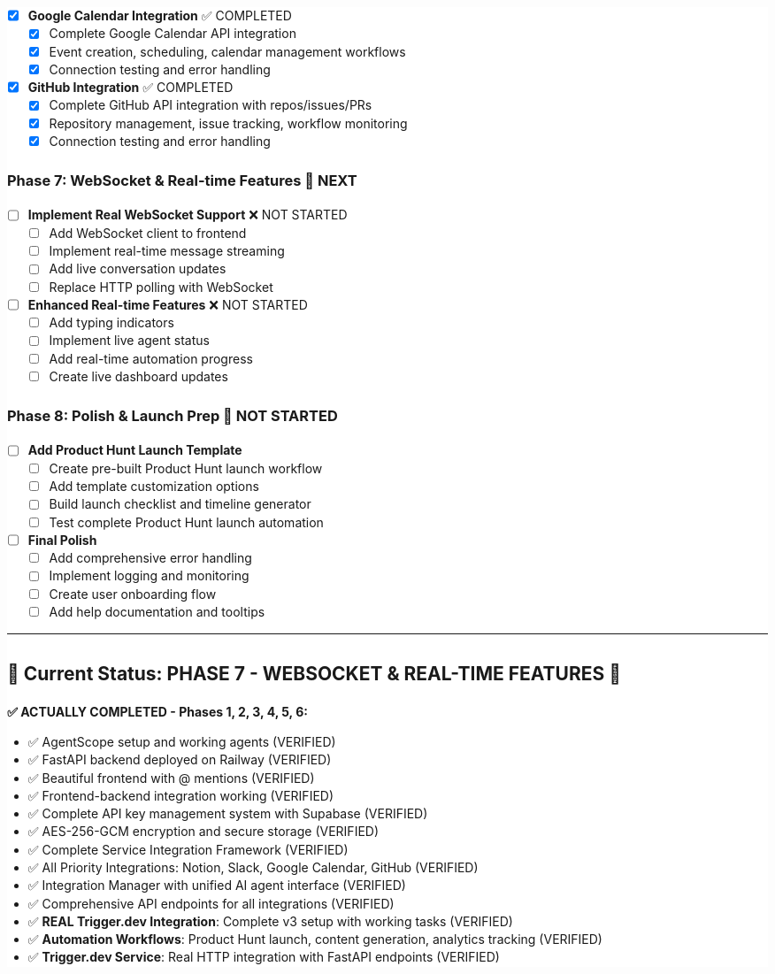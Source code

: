   - [x] **Google Calendar Integration** ✅ COMPLETED
    - [x] Complete Google Calendar API integration
    - [x] Event creation, scheduling, calendar management workflows
    - [x] Connection testing and error handling
  
  - [x] **GitHub Integration** ✅ COMPLETED
    - [x] Complete GitHub API integration with repos/issues/PRs
    - [x] Repository management, issue tracking, workflow monitoring
    - [x] Connection testing and error handling

### Phase 7: WebSocket & Real-time Features 🔄 NEXT
- [ ] **Implement Real WebSocket Support** ❌ NOT STARTED
  - [ ] Add WebSocket client to frontend
  - [ ] Implement real-time message streaming
  - [ ] Add live conversation updates
  - [ ] Replace HTTP polling with WebSocket

- [ ] **Enhanced Real-time Features** ❌ NOT STARTED
  - [ ] Add typing indicators
  - [ ] Implement live agent status
  - [ ] Add real-time automation progress
  - [ ] Create live dashboard updates

### Phase 8: Polish & Launch Prep 🔄 NOT STARTED
- [ ] **Add Product Hunt Launch Template**
  - [ ] Create pre-built Product Hunt launch workflow
  - [ ] Add template customization options
  - [ ] Build launch checklist and timeline generator
  - [ ] Test complete Product Hunt launch automation

- [ ] **Final Polish**
  - [ ] Add comprehensive error handling
  - [ ] Implement logging and monitoring
  - [ ] Create user onboarding flow
  - [ ] Add help documentation and tooltips

---

## 🎯 Current Status: PHASE 7 - WEBSOCKET & REAL-TIME FEATURES 🔄

**✅ ACTUALLY COMPLETED - Phases 1, 2, 3, 4, 5, 6:**
- ✅ AgentScope setup and working agents (VERIFIED)
- ✅ FastAPI backend deployed on Railway (VERIFIED)
- ✅ Beautiful frontend with @ mentions (VERIFIED)
- ✅ Frontend-backend integration working (VERIFIED)
- ✅ Complete API key management system with Supabase (VERIFIED)
- ✅ AES-256-GCM encryption and secure storage (VERIFIED)
- ✅ Complete Service Integration Framework (VERIFIED)
- ✅ All Priority Integrations: Notion, Slack, Google Calendar, GitHub (VERIFIED)
- ✅ Integration Manager with unified AI agent interface (VERIFIED)
- ✅ Comprehensive API endpoints for all integrations (VERIFIED)
- ✅ **REAL Trigger.dev Integration**: Complete v3 setup with working tasks (VERIFIED)
- ✅ **Automation Workflows**: Product Hunt launch, content generation, analytics tracking (VERIFIED)
- ✅ **Trigger.dev Service**: Real HTTP integration with FastAPI endpoints (VERIFIED)
